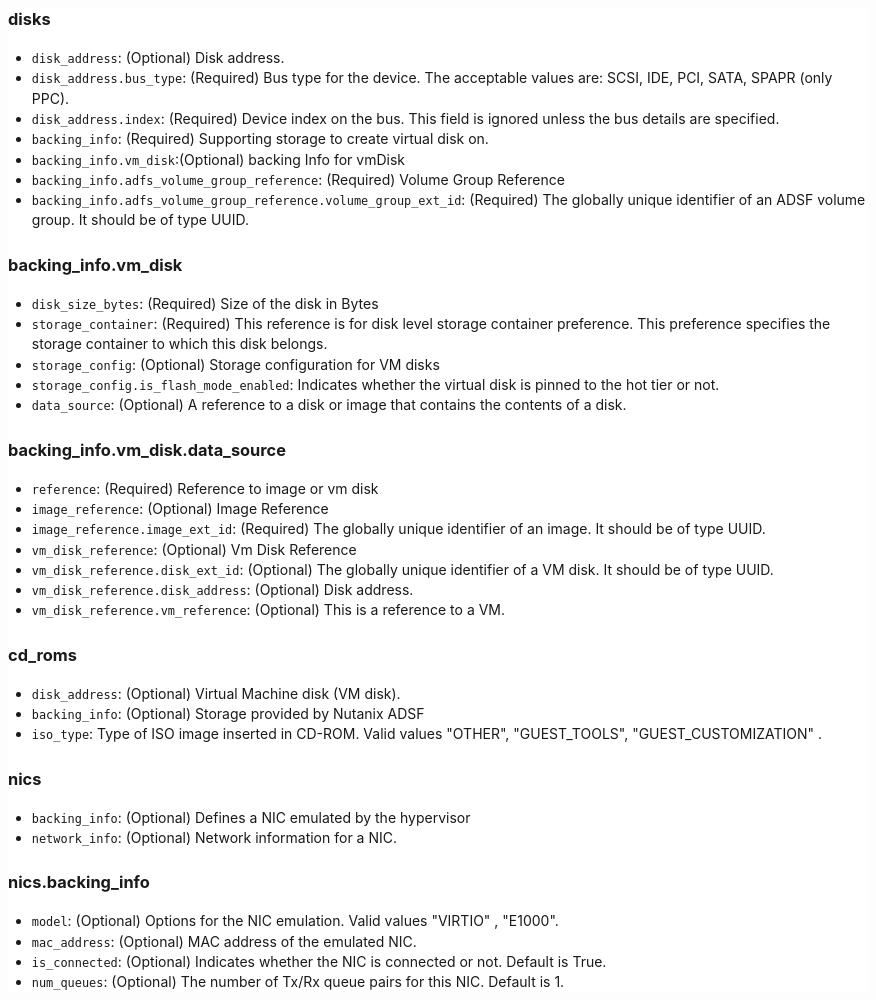 
### disks
* `disk_address`: (Optional) Disk address.
* `disk_address.bus_type`: (Required) Bus type for the device. The acceptable values are: SCSI, IDE, PCI, SATA, SPAPR (only PPC).
* `disk_address.index`: (Required) Device index on the bus. This field is ignored unless the bus details are specified.
* `backing_info`: (Required) Supporting storage to create virtual disk on.
* `backing_info.vm_disk`:(Optional) backing Info for vmDisk
* `backing_info.adfs_volume_group_reference`: (Required) Volume Group Reference
* `backing_info.adfs_volume_group_reference.volume_group_ext_id`: (Required) The globally unique identifier of an ADSF volume group. It should be of type UUID.

### backing_info.vm_disk
* `disk_size_bytes`: (Required) Size of the disk in Bytes
* `storage_container`: (Required) This reference is for disk level storage container preference. This preference specifies the storage container to which this disk belongs.
* `storage_config`: (Optional) Storage configuration for VM disks
* `storage_config.is_flash_mode_enabled`: Indicates whether the virtual disk is pinned to the hot tier or not.
* `data_source`: (Optional) A reference to a disk or image that contains the contents of a disk.

### backing_info.vm_disk.data_source
* `reference`: (Required) Reference to image or vm disk
* `image_reference`: (Optional) Image Reference
* `image_reference.image_ext_id`: (Required) The globally unique identifier of an image. It should be of type UUID.
* `vm_disk_reference`: (Optional) Vm Disk Reference
* `vm_disk_reference.disk_ext_id`: (Optional) The globally unique identifier of a VM disk. It should be of type UUID.
* `vm_disk_reference.disk_address`: (Optional) Disk address.
* `vm_disk_reference.vm_reference`: (Optional) This is a reference to a VM.


### cd_roms
* `disk_address`: (Optional) Virtual Machine disk (VM disk).
* `backing_info`: (Optional) Storage provided by Nutanix ADSF
* `iso_type`: Type of ISO image inserted in CD-ROM. Valid values "OTHER", "GUEST_TOOLS", "GUEST_CUSTOMIZATION" . 


### nics
* `backing_info`: (Optional) Defines a NIC emulated by the hypervisor
* `network_info`: (Optional) Network information for a NIC.

### nics.backing_info
* `model`: (Optional) Options for the NIC emulation. Valid values "VIRTIO" , "E1000". 
* `mac_address`: (Optional) MAC address of the emulated NIC.
* `is_connected`: (Optional) Indicates whether the NIC is connected or not. Default is True.
* `num_queues`: (Optional) The number of Tx/Rx queue pairs for this NIC. Default is 1. 
